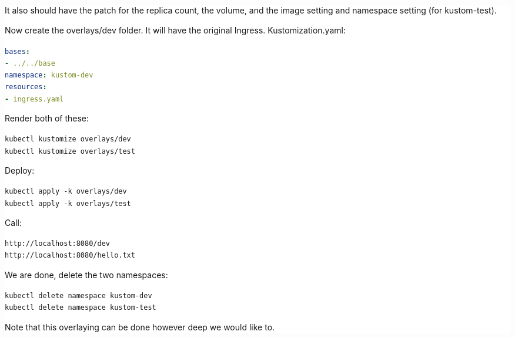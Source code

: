
It also should have the patch for the replica count, the volume, and the image setting and namespace setting (for kustom-test).

Now create the overlays/dev folder. It will have the original Ingress. Kustomization.yaml:

```yaml
bases:
- ../../base
namespace: kustom-dev
resources:
- ingress.yaml
```

Render both of these:

```shell
kubectl kustomize overlays/dev
kubectl kustomize overlays/test
```

Deploy:

```shell
kubectl apply -k overlays/dev
kubectl apply -k overlays/test
```

Call:

```
http://localhost:8080/dev
http://localhost:8080/hello.txt
```

We are done, delete the two namespaces:

```shell
kubectl delete namespace kustom-dev
kubectl delete namespace kustom-test
```

Note that this overlaying can be done however deep we would like to.

